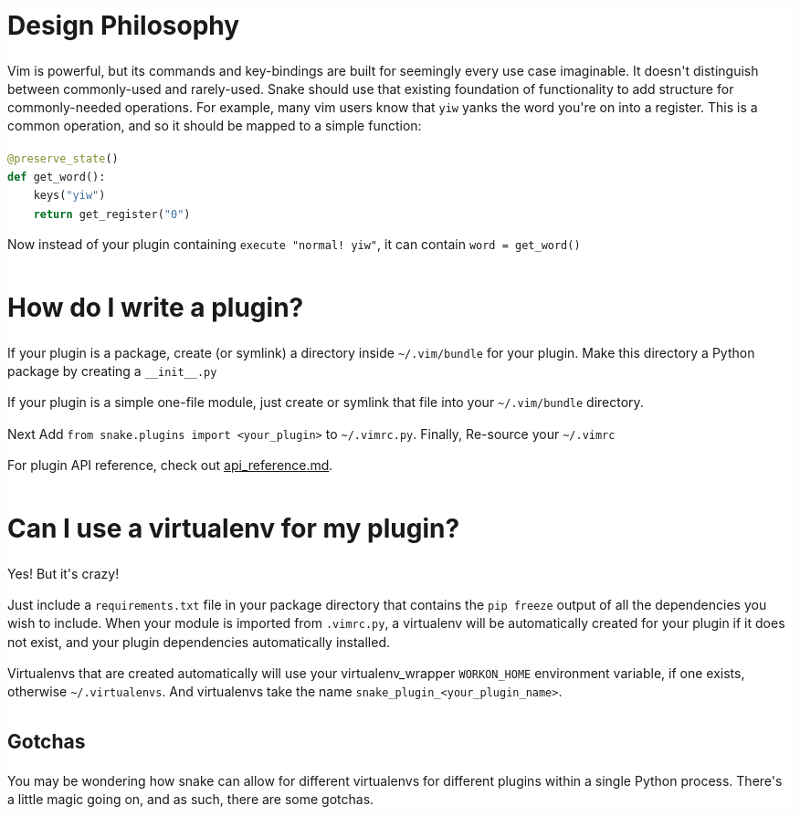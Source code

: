 # Design Philosophy

Vim is powerful, but its commands and key-bindings are built for seemingly every
use case imaginable.  It doesn't distinguish between commonly-used and
rarely-used.  Snake should use that existing foundation of functionality to add
structure for commonly-needed operations.  For example, many vim users know that
`yiw` yanks the word you're on into a register.  This is a common operation, and
so it should be mapped to a simple function:

```python
@preserve_state()
def get_word():
    keys("yiw")
    return get_register("0")
```

Now instead of your plugin containing `execute "normal! yiw"`, it can contain
`word = get_word()`


# How do I write a plugin?

If your plugin is a package, create (or symlink) a directory inside
`~/.vim/bundle` for your plugin.  Make this directory a Python package by
creating a `__init__.py`

If your plugin is a simple one-file module, just create or symlink that file
into your `~/.vim/bundle` directory.

Next Add `from snake.plugins import <your_plugin>` to `~/.vimrc.py`.  Finally,
Re-source your `~/.vimrc`

For plugin API reference, check out [api\_reference.md](docs/api_reference.md).

# Can I use a virtualenv for my plugin?

Yes!  But it's crazy!

Just include a `requirements.txt` file in your package directory that contains
the `pip freeze` output of all the dependencies you wish to include.  When your
module is imported from `.vimrc.py`, a virtualenv will be automatically created
for your plugin if it does not exist, and your plugin dependencies automatically
installed.

Virtualenvs that are created automatically will use your virtualenv\_wrapper
`WORKON_HOME` environment variable, if one exists, otherwise `~/.virtualenvs`.
And virtualenvs take the name `snake_plugin_<your_plugin_name>`.

## Gotchas

You may be wondering how snake can allow for different virtualenvs for different
plugins within a single Python process.  There's a little magic going on, and as
such, there are some gotchas.
